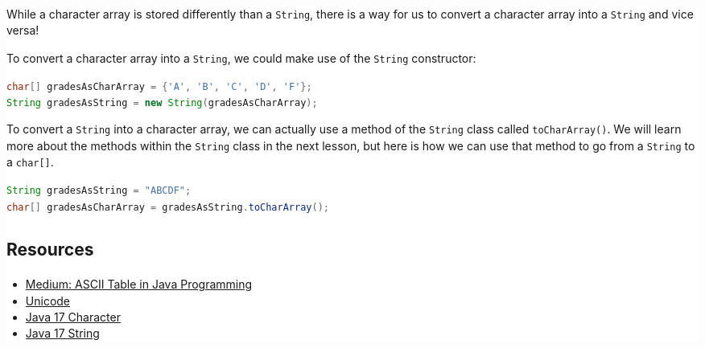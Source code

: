 While a character array is stored differently than a `String`,
there is a way for us to convert a character array into a `String` and
vice versa!

To convert a character array into a `String`, we could make use of the `String`
constructor:

```java
char[] gradesAsCharArray = {'A', 'B', 'C', 'D', 'F'};
String gradesAsString = new String(gradesAsCharArray);
```

To convert a `String` into a character array, we can actually use a method of
the `String` class called `toCharArray()`. We will learn more about the methods
within the `String` class in the next lesson, but here is how we can use that
method to go from a `String` to a `char[]`.

```java
String gradesAsString = "ABCDF";
char[] gradesAsCharArray = gradesAsString.toCharArray();
```



## Resources

- [Medium: ASCII Table in Java Programming](https://medium.com/@aidafarihabaharunsuratman/did-someone-actually-use-ascii-table-in-java-programming-9710a65c6ed9)  
- [Unicode](https://docs.oracle.com/javase/tutorial/i18n/text/unicode.html)    
- [Java 17 Character](https://docs.oracle.com/en/java/javase/17/docs/api/java.base/java/lang/Character.html)   
- [Java 17 String](https://docs.oracle.com/en/java/javase/17/docs/api/java.base/java/lang/String.html)   